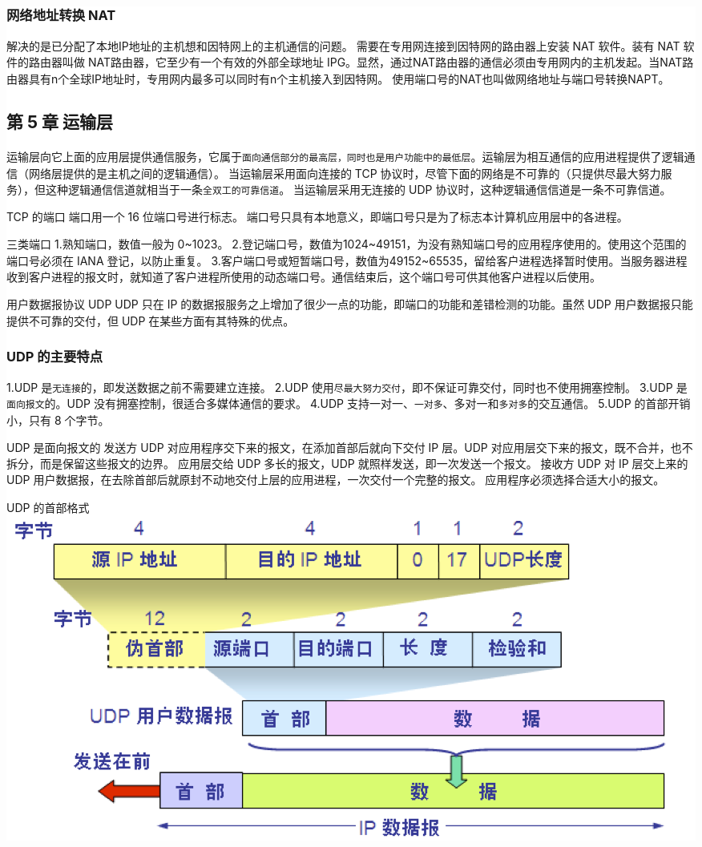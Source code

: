### 网络地址转换 NAT
解决的是已分配了本地IP地址的主机想和因特网上的主机通信的问题。
需要在专用网连接到因特网的路由器上安装 NAT 软件。装有 NAT 软件的路由器叫做 NAT路由器，它至少有一个有效的外部全球地址 IPG。显然，通过NAT路由器的通信必须由专用网内的主机发起。当NAT路由器具有n个全球IP地址时，专用网内最多可以同时有n个主机接入到因特网。
使用端口号的NAT也叫做网络地址与端口号转换NAPT。


## 第 5 章  运输层
运输层向它上面的应用层提供通信服务，它属于`面向通信部分的最高层，同时也是用户功能中的最低层`。运输层为相互通信的应用进程提供了逻辑通信（网络层提供的是主机之间的逻辑通信）。
当运输层采用面向连接的 TCP 协议时，尽管下面的网络是不可靠的（只提供尽最大努力服务），但这种逻辑通信信道就相当于一条`全双工的可靠信道`。
当运输层采用无连接的 UDP 协议时，这种逻辑通信信道是一条不可靠信道。

TCP 的端口 
端口用一个 16 位端口号进行标志。
端口号只具有本地意义，即端口号只是为了标志本计算机应用层中的各进程。

三类端口 
1.熟知端口，数值一般为 0~1023。
2.登记端口号，数值为1024~49151，为没有熟知端口号的应用程序使用的。使用这个范围的端口号必须在 IANA 登记，以防止重复。
3.客户端口号或短暂端口号，数值为49152~65535，留给客户进程选择暂时使用。当服务器进程收到客户进程的报文时，就知道了客户进程所使用的动态端口号。通信结束后，这个端口号可供其他客户进程以后使用。

用户数据报协议 UDP 
UDP 只在 IP 的数据报服务之上增加了很少一点的功能，即端口的功能和差错检测的功能。虽然 UDP 用户数据报只能提供不可靠的交付，但 UDP 在某些方面有其特殊的优点。

### UDP 的主要特点 
1.UDP 是`无连接`的，即发送数据之前不需要建立连接。
2.UDP 使用`尽最大努力交付`，即不保证可靠交付，同时也不使用拥塞控制。
3.UDP 是`面向报文`的。UDP 没有拥塞控制，很适合多媒体通信的要求。 
4.UDP 支持一对一、`一对多`、多对一和`多对多`的交互通信。
5.UDP 的首部开销小，只有 8 个字节。

UDP 是面向报文的 
发送方 UDP 对应用程序交下来的报文，在添加首部后就向下交付 IP 层。UDP 对应用层交下来的报文，既不合并，也不拆分，而是保留这些报文的边界。
应用层交给 UDP 多长的报文，UDP 就照样发送，即一次发送一个报文。
接收方 UDP 对 IP 层交上来的 UDP 用户数据报，在去除首部后就原封不动地交付上层的应用进程，一次交付一个完整的报文。
应用程序必须选择合适大小的报文。

UDP 的首部格式 
![image](/images/tech/wangluo11.png)

